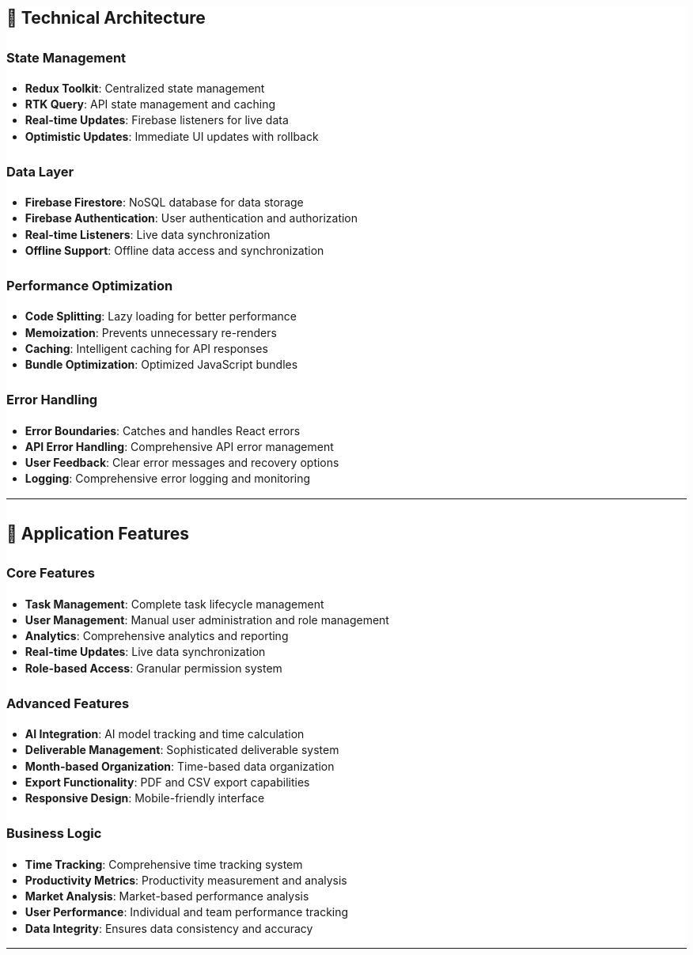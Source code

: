 
## 🔧 **Technical Architecture**

### **State Management**
- **Redux Toolkit**: Centralized state management
- **RTK Query**: API state management and caching
- **Real-time Updates**: Firebase listeners for live data
- **Optimistic Updates**: Immediate UI updates with rollback

### **Data Layer**
- **Firebase Firestore**: NoSQL database for data storage
- **Firebase Authentication**: User authentication and authorization
- **Real-time Listeners**: Live data synchronization
- **Offline Support**: Offline data access and synchronization

### **Performance Optimization**
- **Code Splitting**: Lazy loading for better performance
- **Memoization**: Prevents unnecessary re-renders
- **Caching**: Intelligent caching for API responses
- **Bundle Optimization**: Optimized JavaScript bundles

### **Error Handling**
- **Error Boundaries**: Catches and handles React errors
- **API Error Handling**: Comprehensive API error management
- **User Feedback**: Clear error messages and recovery options
- **Logging**: Comprehensive error logging and monitoring

---

## 🚀 **Application Features**

### **Core Features**
- **Task Management**: Complete task lifecycle management
- **User Management**: Manual user administration and role management
- **Analytics**: Comprehensive analytics and reporting
- **Real-time Updates**: Live data synchronization
- **Role-based Access**: Granular permission system

### **Advanced Features**
- **AI Integration**: AI model tracking and time calculation
- **Deliverable Management**: Sophisticated deliverable system
- **Month-based Organization**: Time-based data organization
- **Export Functionality**: PDF and CSV export capabilities
- **Responsive Design**: Mobile-friendly interface

### **Business Logic**
- **Time Tracking**: Comprehensive time tracking system
- **Productivity Metrics**: Productivity measurement and analysis
- **Market Analysis**: Market-based performance analysis
- **User Performance**: Individual and team performance tracking
- **Data Integrity**: Ensures data consistency and accuracy

---